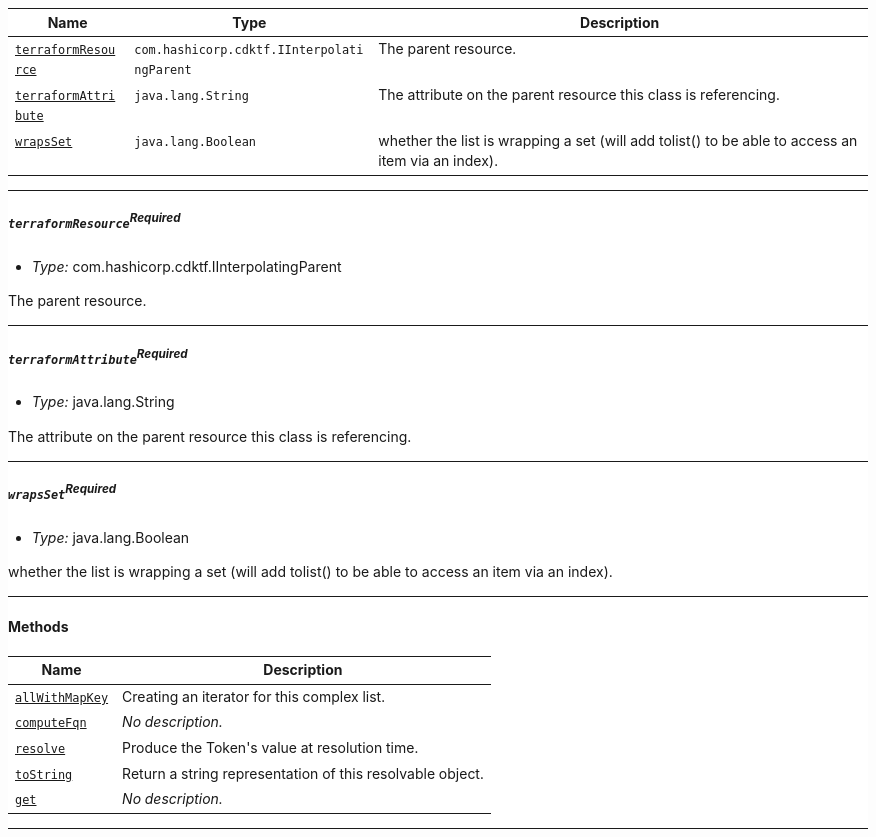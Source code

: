 | **Name** | **Type** | **Description** |
| --- | --- | --- |
| <code><a href="#rhizo-co-terraform-provider-wiz.dataWizCloudAccounts.DataWizCloudAccountsCloudAccountsList.Initializer.parameter.terraformResource">terraformResource</a></code> | <code>com.hashicorp.cdktf.IInterpolatingParent</code> | The parent resource. |
| <code><a href="#rhizo-co-terraform-provider-wiz.dataWizCloudAccounts.DataWizCloudAccountsCloudAccountsList.Initializer.parameter.terraformAttribute">terraformAttribute</a></code> | <code>java.lang.String</code> | The attribute on the parent resource this class is referencing. |
| <code><a href="#rhizo-co-terraform-provider-wiz.dataWizCloudAccounts.DataWizCloudAccountsCloudAccountsList.Initializer.parameter.wrapsSet">wrapsSet</a></code> | <code>java.lang.Boolean</code> | whether the list is wrapping a set (will add tolist() to be able to access an item via an index). |

---

##### `terraformResource`<sup>Required</sup> <a name="terraformResource" id="rhizo-co-terraform-provider-wiz.dataWizCloudAccounts.DataWizCloudAccountsCloudAccountsList.Initializer.parameter.terraformResource"></a>

- *Type:* com.hashicorp.cdktf.IInterpolatingParent

The parent resource.

---

##### `terraformAttribute`<sup>Required</sup> <a name="terraformAttribute" id="rhizo-co-terraform-provider-wiz.dataWizCloudAccounts.DataWizCloudAccountsCloudAccountsList.Initializer.parameter.terraformAttribute"></a>

- *Type:* java.lang.String

The attribute on the parent resource this class is referencing.

---

##### `wrapsSet`<sup>Required</sup> <a name="wrapsSet" id="rhizo-co-terraform-provider-wiz.dataWizCloudAccounts.DataWizCloudAccountsCloudAccountsList.Initializer.parameter.wrapsSet"></a>

- *Type:* java.lang.Boolean

whether the list is wrapping a set (will add tolist() to be able to access an item via an index).

---

#### Methods <a name="Methods" id="Methods"></a>

| **Name** | **Description** |
| --- | --- |
| <code><a href="#rhizo-co-terraform-provider-wiz.dataWizCloudAccounts.DataWizCloudAccountsCloudAccountsList.allWithMapKey">allWithMapKey</a></code> | Creating an iterator for this complex list. |
| <code><a href="#rhizo-co-terraform-provider-wiz.dataWizCloudAccounts.DataWizCloudAccountsCloudAccountsList.computeFqn">computeFqn</a></code> | *No description.* |
| <code><a href="#rhizo-co-terraform-provider-wiz.dataWizCloudAccounts.DataWizCloudAccountsCloudAccountsList.resolve">resolve</a></code> | Produce the Token's value at resolution time. |
| <code><a href="#rhizo-co-terraform-provider-wiz.dataWizCloudAccounts.DataWizCloudAccountsCloudAccountsList.toString">toString</a></code> | Return a string representation of this resolvable object. |
| <code><a href="#rhizo-co-terraform-provider-wiz.dataWizCloudAccounts.DataWizCloudAccountsCloudAccountsList.get">get</a></code> | *No description.* |

---